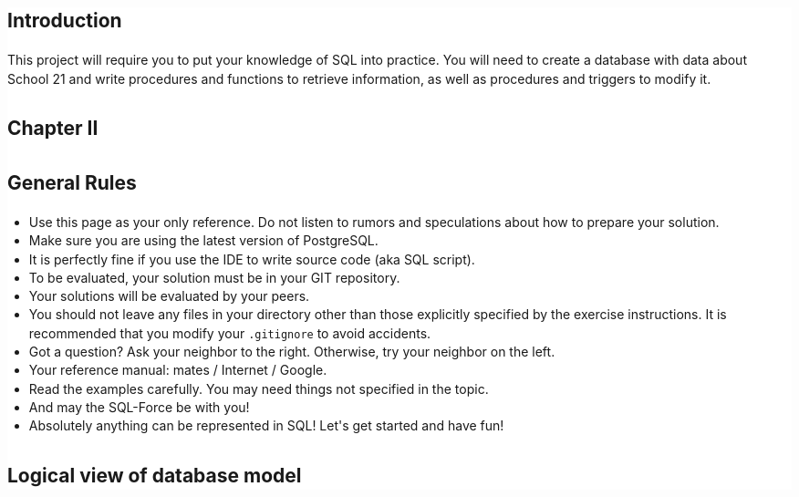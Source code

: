 ## Introduction

This project will require you to put your knowledge of SQL into practice. 
You will need to create a database with data about School 21 and write procedures and functions to retrieve information, as well as procedures and triggers to modify it.

## Chapter II

## General Rules

- Use this page as your only reference. Do not listen to rumors and speculations about how to prepare your solution.
- Make sure you are using the latest version of PostgreSQL.
- It is perfectly fine if you use the IDE to write source code (aka SQL script).
- To be evaluated, your solution must be in your GIT repository.
- Your solutions will be evaluated by your peers.
- You should not leave any files in your directory other than those explicitly specified by the exercise instructions. It is recommended that you modify your `.gitignore` to avoid accidents.
- Got a question? Ask your neighbor to the right. Otherwise, try your neighbor on the left.
- Your reference manual: mates / Internet / Google. 
- Read the examples carefully. You may need things not specified in the topic.
- And may the SQL-Force be with you!
- Absolutely anything can be represented in SQL! Let's get started and have fun!

## Logical view of database model

